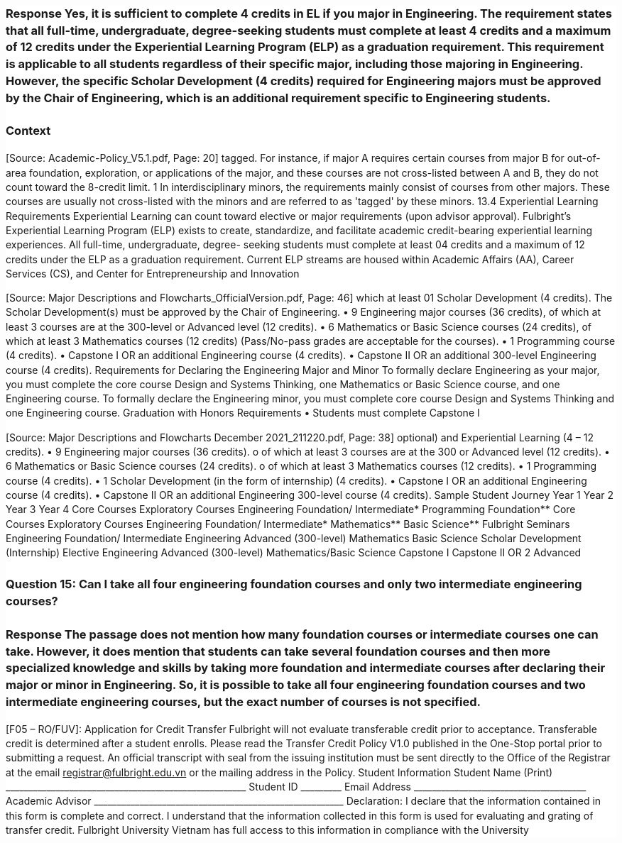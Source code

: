  ### Response Yes, it is sufficient to complete 4 credits in EL if you major in Engineering. The requirement states that all full-time, undergraduate, degree-seeking students must complete at least 4 credits and a maximum of 12 credits under the Experiential Learning Program (ELP) as a graduation requirement. This requirement is applicable to all students regardless of their specific major, including those majoring in Engineering. However, the specific Scholar Development (4 credits) required for Engineering majors must be approved by the Chair of Engineering, which is an additional requirement specific to Engineering students.
 ### Context 
[Source: Academic-Policy_V5.1.pdf, Page: 20]
tagged. For instance, if major A requires certain courses from major B for out-of-area foundation, exploration, or applications of the major, and these courses are not cross-listed between A and B, they do not count toward the 8-credit limit. 1 In interdisciplinary minors, the requirements mainly consist of courses from other majors. These courses are usually not cross-listed with the minors and are referred to as 'tagged' by these minors. 13.4  Experiential Learning Requirements Experiential Learning can count toward elective or major requirements (upon advisor approval). Fulbright’s Experiential Learning Program (ELP) exists to create, standardize, and facilitate academic credit-bearing experiential learning experiences. All full-time, undergraduate, degree- seeking students must complete at least 04 credits and a maximum of 12 credits under the ELP as a graduation requirement. Current ELP streams are housed within Academic Affairs (AA), Career Services (CS), and Center for Entrepreneurship and Innovation

[Source: Major Descriptions and Flowcharts_OfficialVersion.pdf, Page: 46]
which at least 01 Scholar Development (4 credits). The Scholar Development(s) must be approved by the Chair of Engineering. • 9 Engineering major courses (36 credits), of which at least 3 courses are at the 300-level or Advanced level (12 credits). • 6 Mathematics or Basic Science courses (24 credits), of which at least 3 Mathematics courses (12 credits) (Pass/No-pass grades are acceptable for the courses). • 1 Programming course (4 credits). • Capstone I OR an additional Engineering course (4 credits). • Capstone II OR an additional 300-level Engineering course (4 credits). Requirements for Declaring the Engineering Major and Minor To formally declare Engineering as your major, you must complete the core course Design and Systems Thinking, one Mathematics or Basic Science course, and one Engineering course. To formally declare the Engineering minor, you must complete core course Design and Systems Thinking and one Engineering course. Graduation with Honors Requirements • Students must complete Capstone I

[Source: Major Descriptions and Flowcharts December 2021_211220.pdf, Page: 38]
optional) and Experiential Learning (4 – 12 credits). • 9 Engineering major courses (36 credits). o of which at least 3 courses are at the 300 or Advanced level (12 credits). • 6 Mathematics or Basic Science courses (24 credits). o of which at least 3 Mathematics courses (12 credits). • 1 Programming course (4 credits). • 1 Scholar Development (in the form of internship) (4 credits). • Capstone I OR an additional Engineering course (4 credits). • Capstone II OR an additional Engineering 300-level course (4 credits). Sample Student Journey Year 1 Year 2 Year 3 Year 4 Core Courses Exploratory Courses Engineering Foundation/ Intermediate* Programming Foundation** Core Courses Exploratory Courses Engineering Foundation/ Intermediate* Mathematics** Basic Science** Fulbright Seminars Engineering Foundation/ Intermediate Engineering Advanced (300-level) Mathematics Basic Science Scholar Development (Internship) Elective Engineering Advanced (300-level) Mathematics/Basic Science Capstone I Capstone II OR 2 Advanced 
### Question 15: Can I take all four engineering foundation courses and only two intermediate engineering courses? 
 ### Response The passage does not mention how many foundation courses or intermediate courses one can take. However, it does mention that students can take several foundation courses and then more specialized knowledge and skills by taking more foundation and intermediate courses after declaring their major or minor in Engineering. So, it is possible to take all four engineering foundation courses and two intermediate engineering courses, but the exact number of courses is not specified.

[F05 – RO/FUV]: Application for Credit Transfer Fulbright will not evaluate transferable credit prior to acceptance. Transferable credit is determined after a student enrolls. Please read the Transfer Credit Policy V1.0 published in the One-Stop portal prior to submitting a request. An official transcript with seal from the issuing institution must be sent directly to the Office of the Registrar at the email registrar@fulbright.edu.vn or the mailing address in the Policy. Student Information Student Name (Print) _____________________________________________________ Student ID _________ Email Address ______________________________________ Academic Advisor _______________________________________________________ Declaration: I declare that the information contained in this form is complete and correct. I understand that the information collected in this form is used for evaluating and grating of transfer credit. Fulbright University Vietnam has full access to this information in compliance with the University 